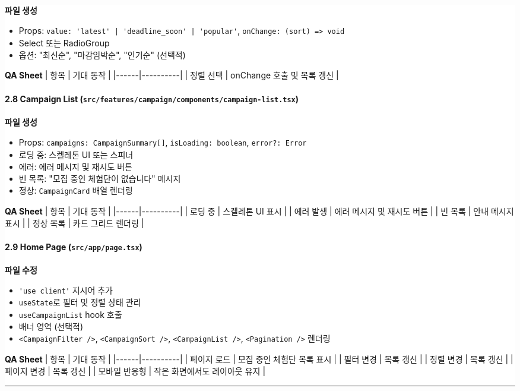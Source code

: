 **파일 생성**
- Props: `value: 'latest' | 'deadline_soon' | 'popular'`, `onChange: (sort) => void`
- Select 또는 RadioGroup
- 옵션: "최신순", "마감임박순", "인기순" (선택적)

**QA Sheet**
| 항목 | 기대 동작 |
|------|----------|
| 정렬 선택 | onChange 호출 및 목록 갱신 |

#### 2.8 Campaign List (`src/features/campaign/components/campaign-list.tsx`)

**파일 생성**
- Props: `campaigns: CampaignSummary[]`, `isLoading: boolean`, `error?: Error`
- 로딩 중: 스켈레톤 UI 또는 스피너
- 에러: 에러 메시지 및 재시도 버튼
- 빈 목록: "모집 중인 체험단이 없습니다" 메시지
- 정상: `CampaignCard` 배열 렌더링

**QA Sheet**
| 항목 | 기대 동작 |
|------|----------|
| 로딩 중 | 스켈레톤 UI 표시 |
| 에러 발생 | 에러 메시지 및 재시도 버튼 |
| 빈 목록 | 안내 메시지 표시 |
| 정상 목록 | 카드 그리드 렌더링 |

#### 2.9 Home Page (`src/app/page.tsx`)

**파일 수정**
- `'use client'` 지시어 추가
- `useState`로 필터 및 정렬 상태 관리
- `useCampaignList` hook 호출
- 배너 영역 (선택적)
- `<CampaignFilter />`, `<CampaignSort />`, `<CampaignList />`, `<Pagination />` 렌더링

**QA Sheet**
| 항목 | 기대 동작 |
|------|----------|
| 페이지 로드 | 모집 중인 체험단 목록 표시 |
| 필터 변경 | 목록 갱신 |
| 정렬 변경 | 목록 갱신 |
| 페이지 변경 | 목록 갱신 |
| 모바일 반응형 | 작은 화면에서도 레이아웃 유지 |

---

